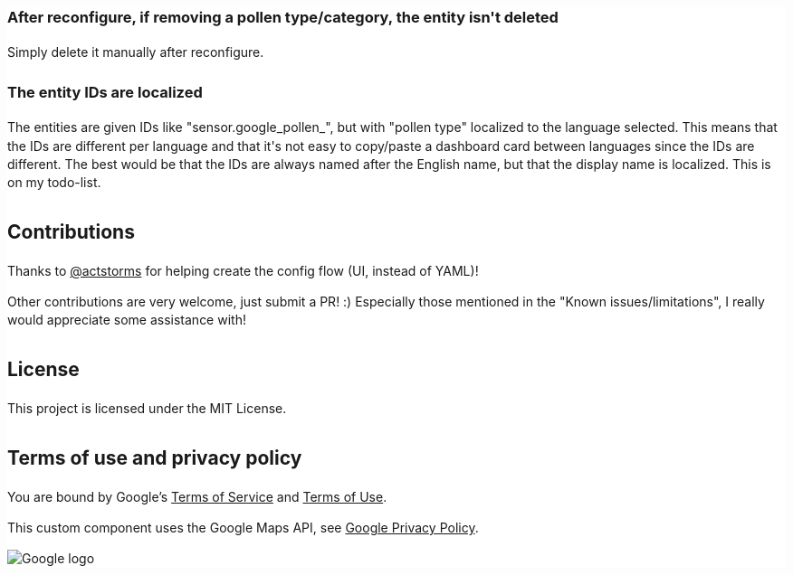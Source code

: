 ### After reconfigure, if removing a pollen type/category, the entity isn't deleted
Simply delete it manually after reconfigure.

### The entity IDs are localized
The entities are given IDs like "sensor.google_pollen_<pollen-type>", but with "pollen type" localized to the language selected. This means that the IDs are different per language and that it's not easy to copy/paste a dashboard card between languages since the IDs are different. The best would be that the IDs are always named after the English name, but that the display name is localized. This is on my todo-list.

## Contributions
Thanks to [@actstorms](https://www.github.com/actstorms) for helping create the config flow (UI, instead of YAML)!

Other contributions are very welcome, just submit a PR! :)
Especially those mentioned in the "Known issues/limitations", I really would appreciate some assistance with!

## License

This project is licensed under the MIT License.

## Terms of use and privacy policy
You are bound by Google’s [Terms of Service](http://www.google.com/intl/en/policies/terms) and [Terms of Use](https://cloud.google.com/maps-platform/terms/).

This custom component uses the Google Maps API, see [Google Privacy Policy](https://www.google.com/policies/privacy/).

![Google logo](google-logo.png)
